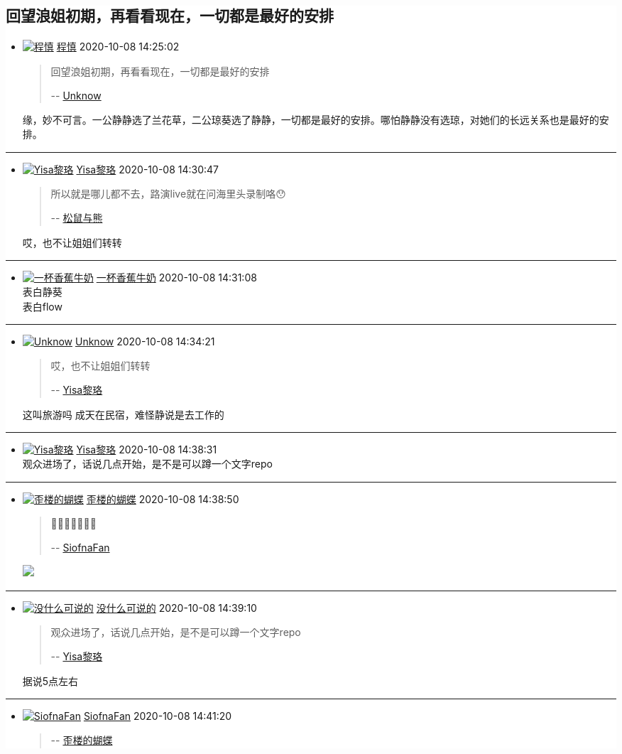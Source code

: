   回望浪姐初期，再看看现在，一切都是最好的安排  
---
* [![程慎](https://img9.doubanio.com/icon/u175528838-5.jpg)](https://www.douban.com/people/175528838/)    [程慎](https://www.douban.com/people/175528838/)    2020-10-08 14:25:02  
  >回望浪姐初期，再看看现在，一切都是最好的安排  
  >
  >-- [Unknow](https://www.douban.com/people/219306324/)  
  
  缘，妙不可言。一公静静选了兰花草，二公琼葵选了静静，一切都是最好的安排。哪怕静静没有选琼，对她们的长远关系也是最好的安排。  
---
* [![Yisa黎珞](https://img3.doubanio.com/icon/u217273308-1.jpg)](https://www.douban.com/people/217273308/)    [Yisa黎珞](https://www.douban.com/people/217273308/)    2020-10-08 14:30:47  
  >所以就是哪儿都不去，路演live就在问海里头录制咯😯  
  >
  >-- [松鼠与熊](https://www.douban.com/people/168667402/)  
  
  哎，也不让姐姐们转转  
---
* [![一杯香蕉牛奶](https://img9.doubanio.com/icon/u145961264-6.jpg)](https://www.douban.com/people/145961264/)    [一杯香蕉牛奶](https://www.douban.com/people/145961264/)    2020-10-08 14:31:08  
  表白静葵  
  表白flow  
---
* [![Unknow](https://img9.doubanio.com/icon/u219306324-4.jpg)](https://www.douban.com/people/219306324/)    [Unknow](https://www.douban.com/people/219306324/)    2020-10-08 14:34:21  
  >哎，也不让姐姐们转转  
  >
  >-- [Yisa黎珞](https://www.douban.com/people/217273308/)  
  
  这叫旅游吗 成天在民宿，难怪静说是去工作的  
---
* [![Yisa黎珞](https://img3.doubanio.com/icon/u217273308-1.jpg)](https://www.douban.com/people/217273308/)    [Yisa黎珞](https://www.douban.com/people/217273308/)    2020-10-08 14:38:31  
  观众进场了，话说几点开始，是不是可以蹲一个文字repo  
---
* [![歪楼的蝴蝶](https://img9.doubanio.com/icon/u176743619-25.jpg)](https://www.douban.com/people/176743619/)    [歪楼的蝴蝶](https://www.douban.com/people/176743619/)    2020-10-08 14:38:50  
  >🤣🤣🤣🤣🤣🤣🤣  
  >
  >-- [SiofnaFan](https://www.douban.com/people/180076918/)  
  
  ![](https://img2.doubanio.com/view/richtext/large/public/p32884142.jpg)  
    
---
* [![没什么可说的](https://img1.doubanio.com/icon/u108924101-7.jpg)](https://www.douban.com/people/108924101/)    [没什么可说的](https://www.douban.com/people/108924101/)    2020-10-08 14:39:10  
  >观众进场了，话说几点开始，是不是可以蹲一个文字repo  
  >
  >-- [Yisa黎珞](https://www.douban.com/people/217273308/)  
  
  据说5点左右  
---
* [![SiofnaFan](https://img2.doubanio.com/icon/u180076918-2.jpg)](https://www.douban.com/people/180076918/)    [SiofnaFan](https://www.douban.com/people/180076918/)    2020-10-08 14:41:20  
  >  
  >
  >-- [歪楼的蝴蝶](https://www.douban.com/people/176743619/)  
  